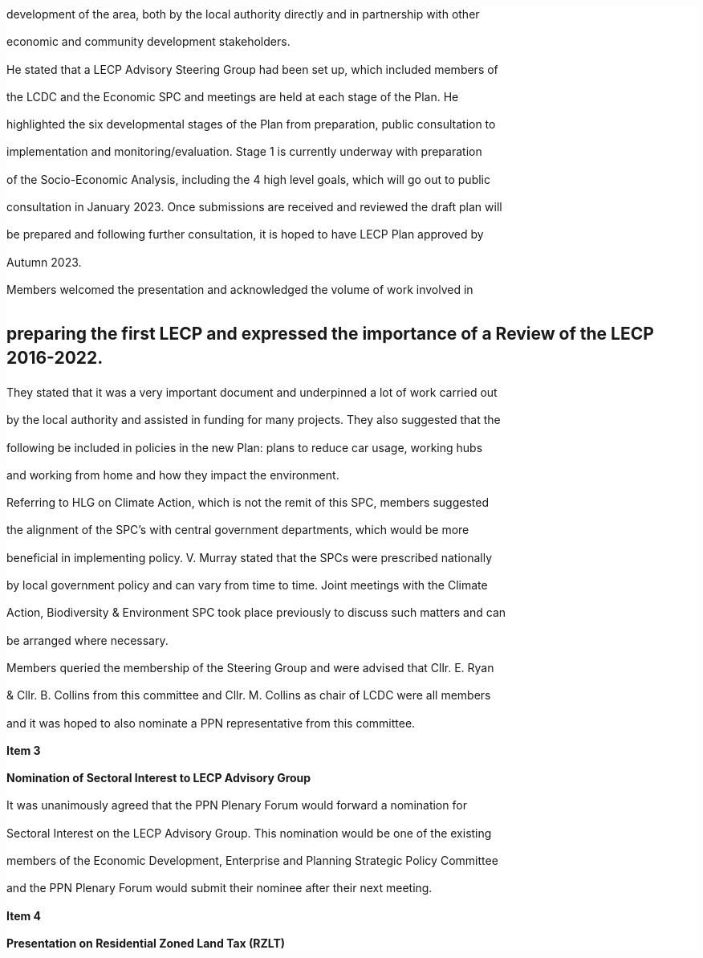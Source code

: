 development of the area, both by the local authority directly and in partnership with other

economic and community development stakeholders.

He stated that a LECP Advisory Steering Group had been set up, which included members of

the LCDC and the Economic SPC and meetings are held at each stage of the Plan. He

highlighted the six developmental stages of the Plan from preparation, public consultation to

implementation and monitoring/evaluation. Stage 1 is currently underway with preparation

of the Socio-Economic Analysis, including the 4 high level goals, which will go out to public

consultation in January 2023. Once submissions are received and reviewed the draft plan will

be prepared and following further consultation, it is hoped to have LECP Plan approved by

Autumn 2023.

Members welcomed the presentation and acknowledged the volume of work involved in

preparing the first LECP and expressed the importance of a Review of the LECP 2016-2022.
---
They stated that it was a very important document and underpinned a lot of work carried out

by the local authority and assisted in funding for many projects. They also suggested that the

following be included in policies in the new Plan: plans to reduce car usage, working hubs

and working from home and how they impact the environment.

Referring to HLG on Climate Action, which is not the remit of this SPC, members suggested

the alignment of the SPC’s with central government departments, which would be more

beneficial in implementing policy. V. Murray stated that the SPCs were prescribed nationally

by local government policy and can vary from time to time. Joint meetings with the Climate

Action, Biodiversity & Environment SPC took place previously to discuss such matters and can

be arranged where necessary.

Members queried the membership of the Steering Group and were advised that Cllr. E. Ryan

& Cllr. B. Collins from this committee and Cllr. M. Collins as chair of LCDC were all members

and it was hoped to also nominate a PPN representative from this committee.

**Item 3**

**Nomination of Sectoral Interest to LECP Advisory Group**

It was unanimously agreed that the PPN Plenary Forum would forward a nomination for

Sectoral Interest on the LECP Advisory Group. This nomination would be one of the existing

members of the Economic Development, Enterprise and Planning Strategic Policy Committee

and the PPN Plenary Forum would submit their nominee after their next meeting.

**Item 4**

**Presentation on Residential Zoned Land Tax (RZLT)**
